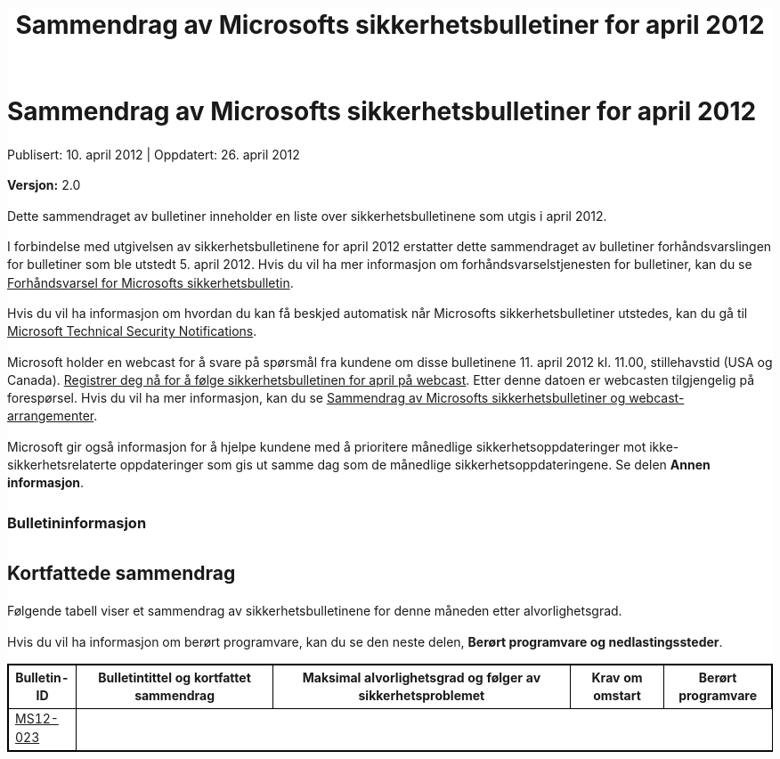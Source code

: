 ﻿---
title: Sammendrag av Microsofts sikkerhetsbulletiner for april 2012
TOCTitle: MS12-APR
ms:assetid: ms12-apr
ms:mtpsurl: https://technet.microsoft.com/nb-NO/library/ms12-apr(v=Security.10)
ms:contentKeyID: 61315236
ms.date: 04/18/2014
mtps_version: v=Security.10
ms.translationtype: HT
---

# Sammendrag av Microsofts sikkerhetsbulletiner for april 2012

Publisert: 10. april 2012 | Oppdatert: 26. april 2012

**Versjon:** 2.0

Dette sammendraget av bulletiner inneholder en liste over sikkerhetsbulletinene som utgis i april 2012.

I forbindelse med utgivelsen av sikkerhetsbulletinene for april 2012 erstatter dette sammendraget av bulletiner forhåndsvarslingen for bulletiner som ble utstedt 5. april 2012. Hvis du vil ha mer informasjon om forhåndsvarselstjenesten for bulletiner, kan du se [Forhåndsvarsel for Microsofts sikkerhetsbulletin](http://go.microsoft.com/fwlink/?linkid=217213).

Hvis du vil ha informasjon om hvordan du kan få beskjed automatisk når Microsofts sikkerhetsbulletiner utstedes, kan du gå til [Microsoft Technical Security Notifications](http://go.microsoft.com/fwlink/?linkid=21163).

Microsoft holder en webcast for å svare på spørsmål fra kundene om disse bulletinene 11. april 2012 kl. 11.00, stillehavstid (USA og Canada). [Registrer deg nå for å følge sikkerhetsbulletinen for april på webcast](https://msevents.microsoft.com/cui/eventdetail.aspx?eventid=1032499650). Etter denne datoen er webcasten tilgjengelig på forespørsel. Hvis du vil ha mer informasjon, kan du se [Sammendrag av Microsofts sikkerhetsbulletiner og webcast-arrangementer](http://go.microsoft.com/fwlink/?linkid=217214).

Microsoft gir også informasjon for å hjelpe kundene med å prioritere månedlige sikkerhetsoppdateringer mot ikke-sikkerhetsrelaterte oppdateringer som gis ut samme dag som de månedlige sikkerhetsoppdateringene. Se delen **Annen informasjon**.

### Bulletininformasjon

## Kortfattede sammendrag

Følgende tabell viser et sammendrag av sikkerhetsbulletinene for denne måneden etter alvorlighetsgrad.

Hvis du vil ha informasjon om berørt programvare, kan du se den neste delen, **Berørt programvare og nedlastingssteder**.

<table style="border:1px solid black;">
<thead>
<tr class="header">
<th style="border:1px solid black;">Bulletin-ID</th>
<th style="border:1px solid black;">Bulletintittel og kortfattet sammendrag</th>
<th style="border:1px solid black;">Maksimal alvorlighetsgrad og følger av sikkerhetsproblemet</th>
<th style="border:1px solid black;">Krav om omstart</th>
<th style="border:1px solid black;">Berørt programvare</th>
</tr>
</thead>
<tbody>
<tr class="odd">
<td style="border:1px solid black;"><a href="http://go.microsoft.com/fwlink/?linkid=242739">MS12-023</a></td>